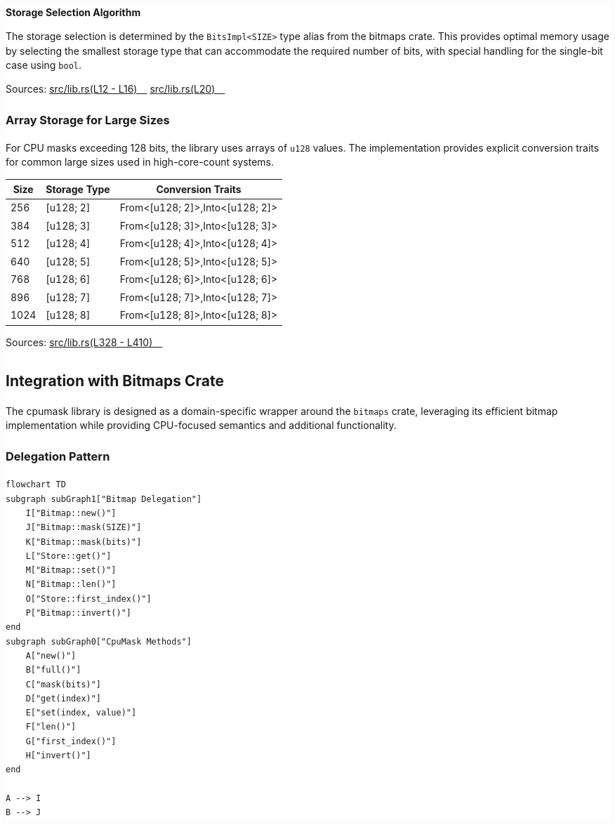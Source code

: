 **Storage Selection Algorithm**

The storage selection is determined by the `BitsImpl<SIZE>` type alias from the bitmaps crate. This provides optimal memory usage by selecting the smallest storage type that can accommodate the required number of bits, with special handling for the single-bit case using `bool`.

Sources: [src/lib.rs(L12 - L16)&emsp;](https://github.com/arceos-org/cpumask/blob/a7cfa639/src/lib.rs#L12-L16) [src/lib.rs(L20)&emsp;](https://github.com/arceos-org/cpumask/blob/a7cfa639/src/lib.rs#L20-L20)

### Array Storage for Large Sizes

For CPU masks exceeding 128 bits, the library uses arrays of `u128` values. The implementation provides explicit conversion traits for common large sizes used in high-core-count systems.

|Size|Storage Type|Conversion Traits|
| --- | --- | --- |
|256|[u128; 2]|From<[u128; 2]>,Into<[u128; 2]>|
|384|[u128; 3]|From<[u128; 3]>,Into<[u128; 3]>|
|512|[u128; 4]|From<[u128; 4]>,Into<[u128; 4]>|
|640|[u128; 5]|From<[u128; 5]>,Into<[u128; 5]>|
|768|[u128; 6]|From<[u128; 6]>,Into<[u128; 6]>|
|896|[u128; 7]|From<[u128; 7]>,Into<[u128; 7]>|
|1024|[u128; 8]|From<[u128; 8]>,Into<[u128; 8]>|

Sources: [src/lib.rs(L328 - L410)&emsp;](https://github.com/arceos-org/cpumask/blob/a7cfa639/src/lib.rs#L328-L410)

## Integration with Bitmaps Crate

The cpumask library is designed as a domain-specific wrapper around the `bitmaps` crate, leveraging its efficient bitmap implementation while providing CPU-focused semantics and additional functionality.

### Delegation Pattern

```mermaid
flowchart TD
subgraph subGraph1["Bitmap Delegation"]
    I["Bitmap::new()"]
    J["Bitmap::mask(SIZE)"]
    K["Bitmap::mask(bits)"]
    L["Store::get()"]
    M["Bitmap::set()"]
    N["Bitmap::len()"]
    O["Store::first_index()"]
    P["Bitmap::invert()"]
end
subgraph subGraph0["CpuMask Methods"]
    A["new()"]
    B["full()"]
    C["mask(bits)"]
    D["get(index)"]
    E["set(index, value)"]
    F["len()"]
    G["first_index()"]
    H["invert()"]
end

A --> I
B --> J
```